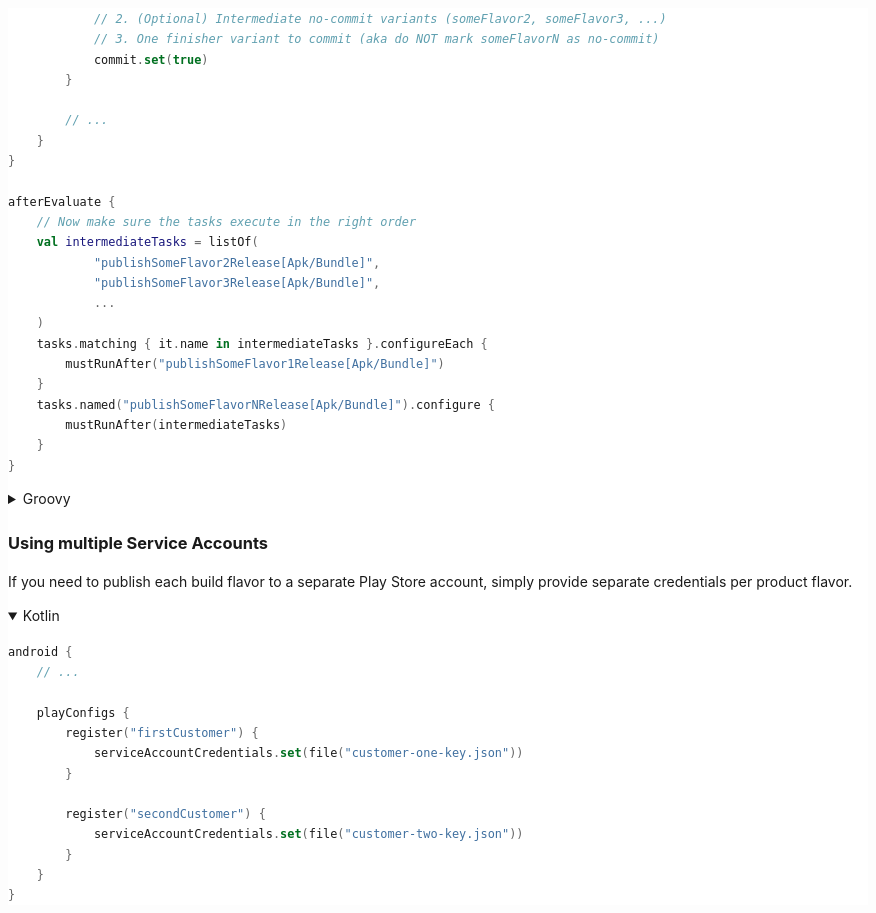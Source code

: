 ```kt
            // 2. (Optional) Intermediate no-commit variants (someFlavor2, someFlavor3, ...)
            // 3. One finisher variant to commit (aka do NOT mark someFlavorN as no-commit)
            commit.set(true)
        }

        // ...
    }
}

afterEvaluate {
    // Now make sure the tasks execute in the right order
    val intermediateTasks = listOf(
            "publishSomeFlavor2Release[Apk/Bundle]",
            "publishSomeFlavor3Release[Apk/Bundle]",
            ...
    )
    tasks.matching { it.name in intermediateTasks }.configureEach {
        mustRunAfter("publishSomeFlavor1Release[Apk/Bundle]")
    }
    tasks.named("publishSomeFlavorNRelease[Apk/Bundle]").configure {
        mustRunAfter(intermediateTasks)
    }
}
```

</details>

<details><summary>Groovy</summary></details>

### Using multiple Service Accounts

If you need to publish each build flavor to a separate Play Store account, simply provide separate
credentials per product flavor.

<details open><summary>Kotlin</summary>

```kt
android {
    // ...

    playConfigs {
        register("firstCustomer") {
            serviceAccountCredentials.set(file("customer-one-key.json"))
        }

        register("secondCustomer") {
            serviceAccountCredentials.set(file("customer-two-key.json"))
        }
    }
}
```

</details>
